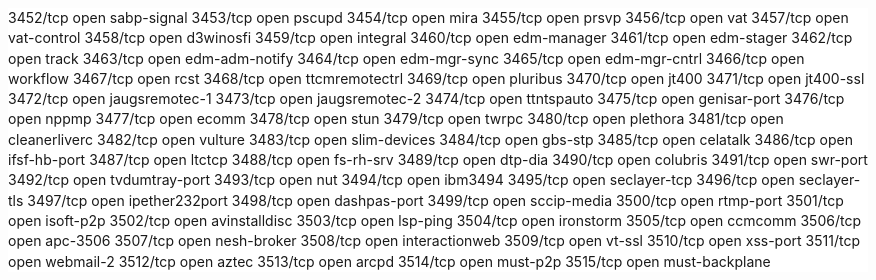 3452/tcp open  sabp-signal
3453/tcp open  pscupd
3454/tcp open  mira
3455/tcp open  prsvp
3456/tcp open  vat
3457/tcp open  vat-control
3458/tcp open  d3winosfi
3459/tcp open  integral
3460/tcp open  edm-manager
3461/tcp open  edm-stager
3462/tcp open  track
3463/tcp open  edm-adm-notify
3464/tcp open  edm-mgr-sync
3465/tcp open  edm-mgr-cntrl
3466/tcp open  workflow
3467/tcp open  rcst
3468/tcp open  ttcmremotectrl
3469/tcp open  pluribus
3470/tcp open  jt400
3471/tcp open  jt400-ssl
3472/tcp open  jaugsremotec-1
3473/tcp open  jaugsremotec-2
3474/tcp open  ttntspauto
3475/tcp open  genisar-port
3476/tcp open  nppmp
3477/tcp open  ecomm
3478/tcp open  stun
3479/tcp open  twrpc
3480/tcp open  plethora
3481/tcp open  cleanerliverc
3482/tcp open  vulture
3483/tcp open  slim-devices
3484/tcp open  gbs-stp
3485/tcp open  celatalk
3486/tcp open  ifsf-hb-port
3487/tcp open  ltctcp
3488/tcp open  fs-rh-srv
3489/tcp open  dtp-dia
3490/tcp open  colubris
3491/tcp open  swr-port
3492/tcp open  tvdumtray-port
3493/tcp open  nut
3494/tcp open  ibm3494
3495/tcp open  seclayer-tcp
3496/tcp open  seclayer-tls
3497/tcp open  ipether232port
3498/tcp open  dashpas-port
3499/tcp open  sccip-media
3500/tcp open  rtmp-port
3501/tcp open  isoft-p2p
3502/tcp open  avinstalldisc
3503/tcp open  lsp-ping
3504/tcp open  ironstorm
3505/tcp open  ccmcomm
3506/tcp open  apc-3506
3507/tcp open  nesh-broker
3508/tcp open  interactionweb
3509/tcp open  vt-ssl
3510/tcp open  xss-port
3511/tcp open  webmail-2
3512/tcp open  aztec
3513/tcp open  arcpd
3514/tcp open  must-p2p
3515/tcp open  must-backplane